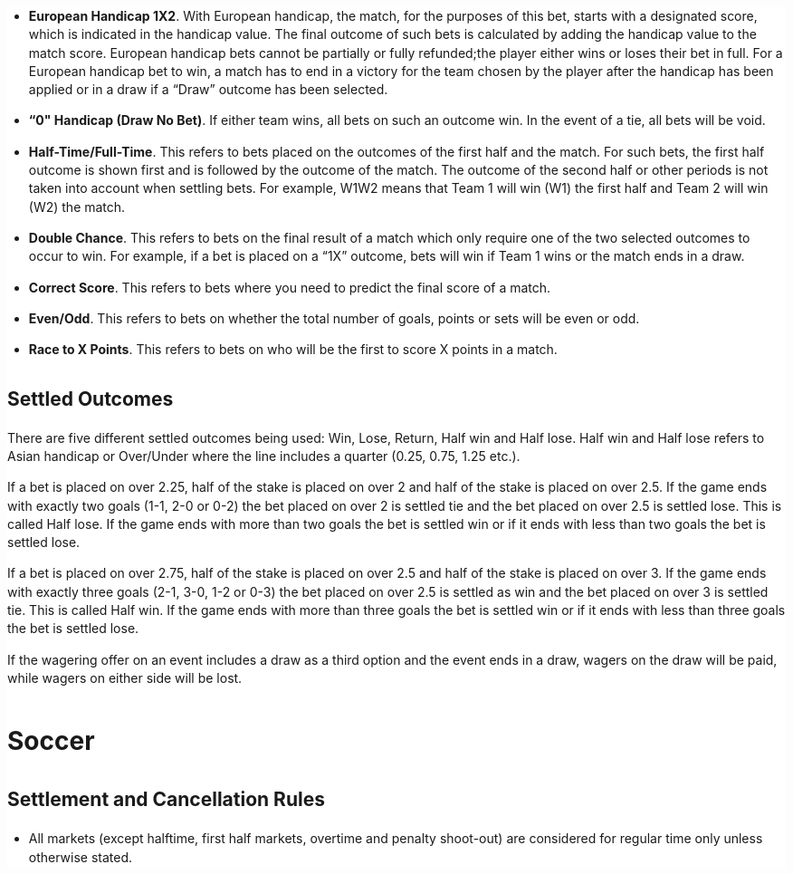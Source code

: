 -   **European Handicap 1X2**. With European handicap, the match, for the purposes of this bet, starts with a designated score, which is indicated in the handicap value. The final outcome of such bets is calculated by adding the handicap value to the match score. European handicap bets cannot be partially or fully refunded;the player either wins or loses their bet in full. For a European handicap bet to win, a match has to end in a victory for the team chosen by the player after the handicap has been applied or in a draw if a “Draw” outcome has been selected.
    
-   **“0" Handicap (Draw No Bet)**. If either team wins, all bets on such an outcome win. In the event of a tie, all bets will be void.
    
-   **Half-Time/Full-Time**. This refers to bets placed on the outcomes of the first half and the match. For such bets, the first half outcome is shown first and is followed by the outcome of the match. The outcome of the second half or other periods is not taken into account when settling bets. For example, W1W2 means that Team 1 will win (W1) the first half and Team 2 will win (W2) the match.
    
-   **Double Chance**. This refers to bets on the final result of a match which only require one of the two selected outcomes to occur to win. For example, if a bet is placed on a “1X” outcome, bets will win if Team 1 wins or the match ends in a draw.
    
-   **Correct Score**. This refers to bets where you need to predict the final score of a match.
    
-   **Even/Odd**. This refers to bets on whether the total number of goals, points or sets will be even or odd.
    
-   **Race to X Points**. This refers to bets on who will be the first to score X points in a match.
    

## Settled Outcomes

There are five different settled outcomes being used: Win, Lose, Return, Half win and Half lose. Half win and Half lose refers to Asian handicap or Over/Under where the line includes a quarter (0.25, 0.75, 1.25 etc.).

If a bet is placed on over 2.25, half of the stake is placed on over 2 and half of the stake is placed on over 2.5. If the game ends with exactly two goals (1-1, 2-0 or 0-2) the bet placed on over 2 is settled tie and the bet placed on over 2.5 is settled lose. This is called Half lose. If the game ends with more than two goals the bet is settled win or if it ends with less than two goals the bet is settled lose.

If a bet is placed on over 2.75, half of the stake is placed on over 2.5 and half of the stake is placed on over 3. If the game ends with exactly three goals (2-1, 3-0, 1-2 or 0-3) the bet placed on over 2.5 is settled as win and the bet placed on over 3 is settled tie. This is called Half win. If the game ends with more than three goals the bet is settled win or if it ends with less than three goals the bet is settled lose.

If the wagering offer on an event includes a draw as a third option and the event ends in a draw, wagers on the draw will be paid, while wagers on either side will be lost.

# Soccer

## Settlement and Cancellation Rules

-   All markets (except halftime, first half markets, overtime and penalty shoot-out) are considered for regular time only unless otherwise stated.
    